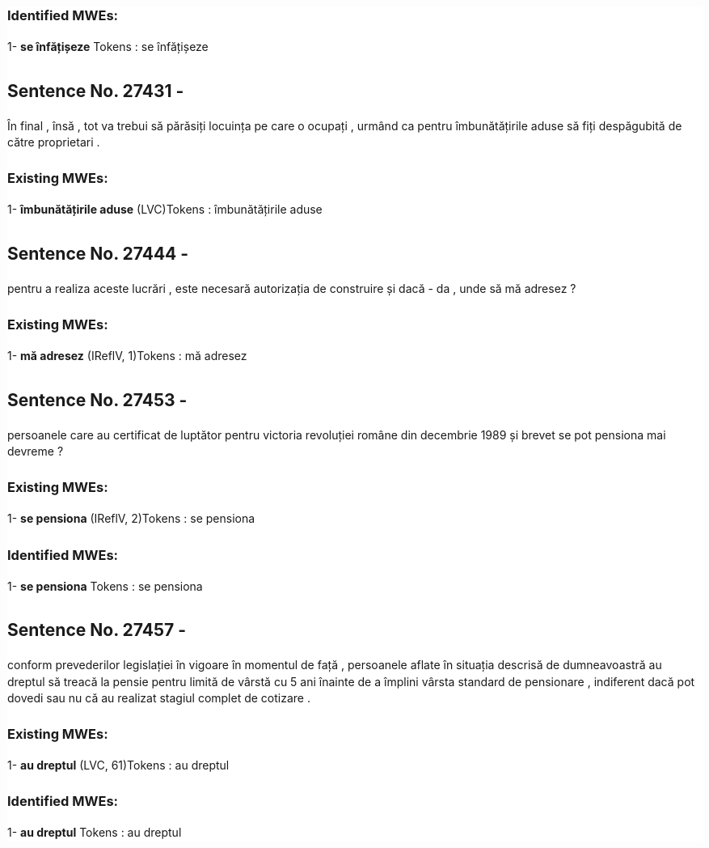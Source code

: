 ### Identified MWEs: 
1- **se înfățișeze** Tokens : 
se
înfățișeze

## Sentence No. 27431 - 
În final , însă , tot va trebui să părăsiți locuința pe care o ocupați , urmând ca pentru îmbunătățirile aduse să fiți despăgubită de către proprietari . 
### Existing MWEs: 
1- **îmbunătățirile aduse** (LVC)Tokens : 
îmbunătățirile
aduse

## Sentence No. 27444 - 
pentru a realiza aceste lucrări , este necesară autorizația de construire și dacă - da , unde să mă adresez ? 
### Existing MWEs: 
1- **mă adresez** (IReflV, 1)Tokens : 
mă
adresez

## Sentence No. 27453 - 
persoanele care au certificat de luptător pentru victoria revoluției române din decembrie 1989 și brevet se pot pensiona mai devreme ? 
### Existing MWEs: 
1- **se pensiona** (IReflV, 2)Tokens : 
se
pensiona

### Identified MWEs: 
1- **se pensiona** Tokens : 
se
pensiona

## Sentence No. 27457 - 
conform prevederilor legislației în vigoare în momentul de față , persoanele aflate în situația descrisă de dumneavoastră au dreptul să treacă la pensie pentru limită de vârstă cu 5 ani înainte de a împlini vârsta standard de pensionare , indiferent dacă pot dovedi sau nu că au realizat stagiul complet de cotizare . 
### Existing MWEs: 
1- **au dreptul** (LVC, 61)Tokens : 
au
dreptul

### Identified MWEs: 
1- **au dreptul** Tokens : 
au
dreptul
